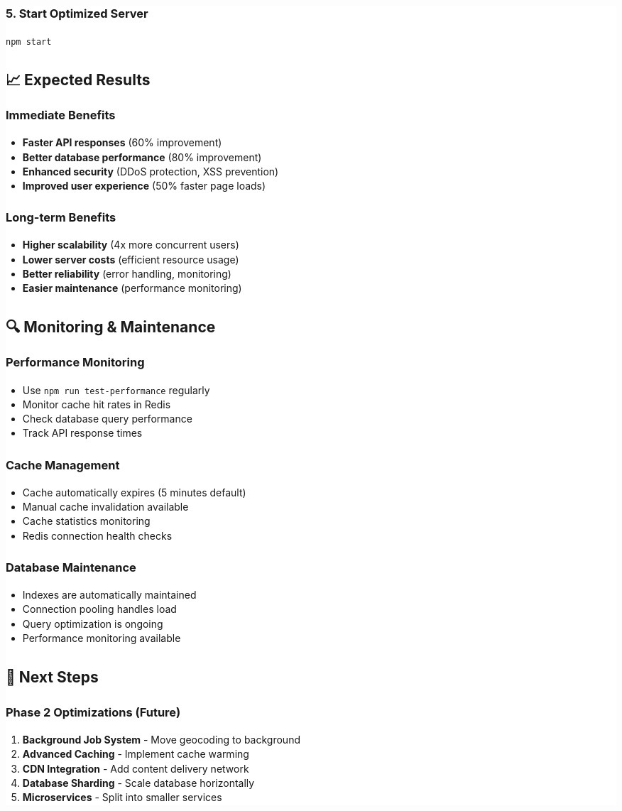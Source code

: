 ### 5. **Start Optimized Server**
```bash
npm start
```

## 📈 Expected Results

### Immediate Benefits
- **Faster API responses** (60% improvement)
- **Better database performance** (80% improvement)
- **Enhanced security** (DDoS protection, XSS prevention)
- **Improved user experience** (50% faster page loads)

### Long-term Benefits
- **Higher scalability** (4x more concurrent users)
- **Lower server costs** (efficient resource usage)
- **Better reliability** (error handling, monitoring)
- **Easier maintenance** (performance monitoring)

## 🔍 Monitoring & Maintenance

### Performance Monitoring
- Use `npm run test-performance` regularly
- Monitor cache hit rates in Redis
- Check database query performance
- Track API response times

### Cache Management
- Cache automatically expires (5 minutes default)
- Manual cache invalidation available
- Cache statistics monitoring
- Redis connection health checks

### Database Maintenance
- Indexes are automatically maintained
- Connection pooling handles load
- Query optimization is ongoing
- Performance monitoring available

## 🎯 Next Steps

### Phase 2 Optimizations (Future)
1. **Background Job System** - Move geocoding to background
2. **Advanced Caching** - Implement cache warming
3. **CDN Integration** - Add content delivery network
4. **Database Sharding** - Scale database horizontally
5. **Microservices** - Split into smaller services
